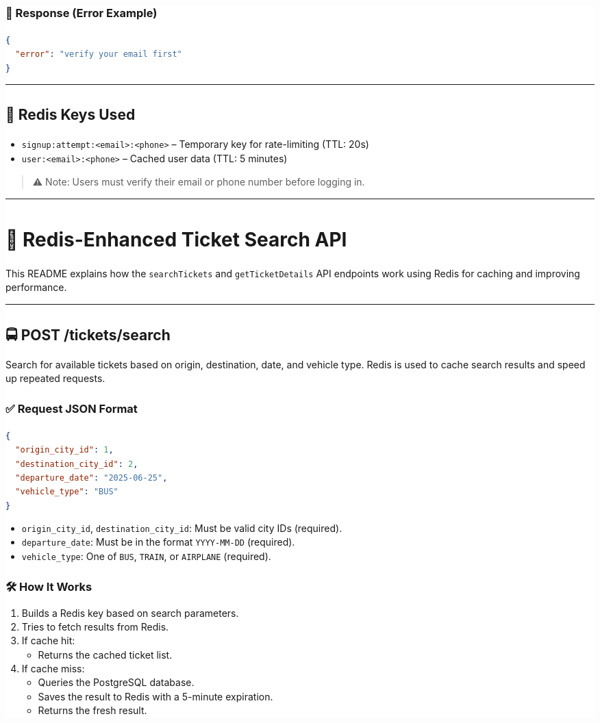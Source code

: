 ### 🔁 Response (Error Example)
```json
{
  "error": "verify your email first"
}
```

---

## 🧠 Redis Keys Used

- `signup:attempt:<email>:<phone>` – Temporary key for rate-limiting (TTL: 20s)
- `user:<email>:<phone>` – Cached user data (TTL: 5 minutes)

> ⚠️ Note: Users must verify their email or phone number before logging in.

---

# 📘 Redis-Enhanced Ticket Search API

This README explains how the `searchTickets` and `getTicketDetails` API endpoints work using Redis for caching and improving performance.

---

## 🚍 POST /tickets/search

Search for available tickets based on origin, destination, date, and vehicle type. Redis is used to cache search results and speed up repeated requests.

### ✅ Request JSON Format
```json
{
  "origin_city_id": 1,
  "destination_city_id": 2,
  "departure_date": "2025-06-25",
  "vehicle_type": "BUS"
}
```
- `origin_city_id`, `destination_city_id`: Must be valid city IDs (required).
- `departure_date`: Must be in the format `YYYY-MM-DD` (required).
- `vehicle_type`: One of `BUS`, `TRAIN`, or `AIRPLANE` (required).

### 🛠 How It Works
1. Builds a Redis key based on search parameters.
2. Tries to fetch results from Redis.
3. If cache hit:
   - Returns the cached ticket list.
4. If cache miss:
   - Queries the PostgreSQL database.
   - Saves the result to Redis with a 5-minute expiration.
   - Returns the fresh result.
